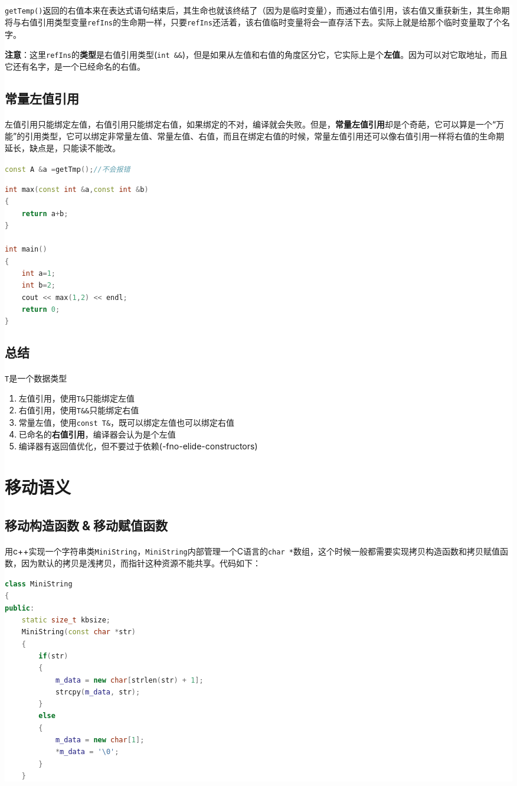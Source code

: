 `getTemp()`返回的右值本来在表达式语句结束后，其生命也就该终结了（因为是临时变量），而通过右值引用，该右值又重获新生，其生命期将与右值引用类型变量`refIns`的生命期一样，只要`refIns`还活着，该右值临时变量将会一直存活下去。实际上就是给那个临时变量取了个名字。

**注意**：这里`refIns`的**类型**是右值引用类型(`int &&`)，但是如果从左值和右值的角度区分它，它实际上是个**左值**。因为可以对它取地址，而且它还有名字，是一个已经命名的右值。

## 常量左值引用

左值引用只能绑定左值，右值引用只能绑定右值，如果绑定的不对，编译就会失败。但是，**常量左值引用**却是个奇葩，它可以算是一个“万能”的引用类型，它可以绑定非常量左值、常量左值、右值，而且在绑定右值的时候，常量左值引用还可以像右值引用一样将右值的生命期延长，缺点是，只能读不能改。

```c++
const A &a =getTmp();//不会报错
```

```c++
int max(const int &a,const int &b)
{
    return a+b;
}

int main()
{
    int a=1;
    int b=2;
    cout << max(1,2) << endl;
    return 0;
}
```

## 总结

`T`是一个数据类型

1. 左值引用，使用`T&`只能绑定左值
2. 右值引用，使用`T&&`只能绑定右值
3. 常量左值，使用`const T&`，既可以绑定左值也可以绑定右值
4. 已命名的**右值引用**，编译器会认为是个左值
5. 编译器有返回值优化，但不要过于依赖(-fno-elide-constructors)

# 移动语义

## 移动构造函数 & 移动赋值函数

用c++实现一个字符串类`MiniString`，`MiniString`内部管理一个C语言的`char *`数组，这个时候一般都需要实现拷贝构造函数和拷贝赋值函数，因为默认的拷贝是浅拷贝，而指针这种资源不能共享。代码如下：

```c++
class MiniString
{
public:
    static size_t kbsize;
    MiniString(const char *str)
    {
        if(str)
        {
            m_data = new char[strlen(str) + 1];
            strcpy(m_data, str);
        }
        else
        {
            m_data = new char[1];
            *m_data = '\0';
        }
    }
```